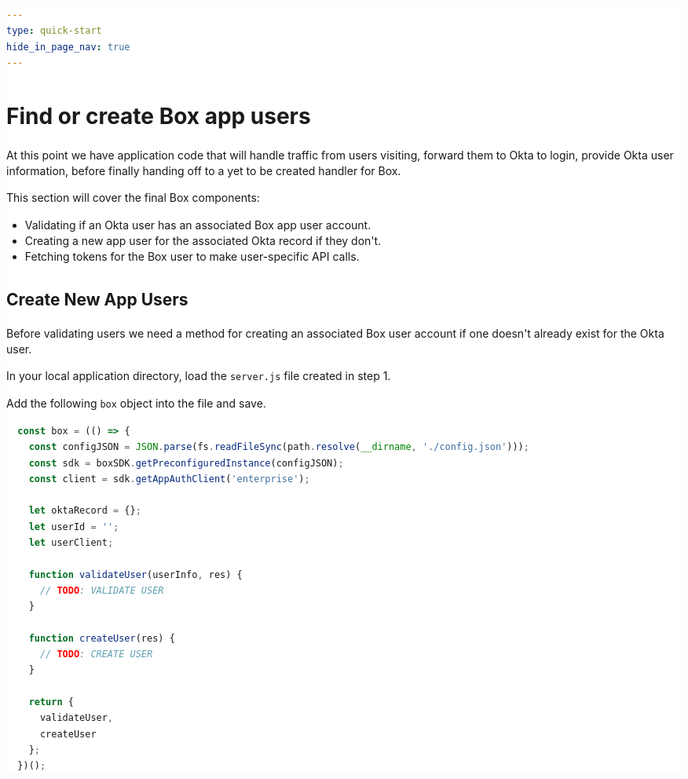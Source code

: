 ```yaml
---
type: quick-start
hide_in_page_nav: true
---
```


# Find or create Box app users

At this point we have application code that will handle traffic from users
visiting, forward them to Okta to login, provide Okta user information, before
finally handing off to a yet to be created handler for Box.

This section will cover the final Box components: 

* Validating if an Okta user has an associated Box app user account.
* Creating a new app user for the associated Okta record if they don't.
* Fetching tokens for the Box user to make user-specific API calls.

## Create New App Users

Before validating users we need a method for creating an associated Box user
account if one doesn't already exist for the Okta user.

<Choice option='programming.platform' value='node' color='none'>

In your local application directory, load the `server.js` file created in
step 1.

Add the following `box` object into the file and save. 

```js
  const box = (() => {
    const configJSON = JSON.parse(fs.readFileSync(path.resolve(__dirname, './config.json')));
    const sdk = boxSDK.getPreconfiguredInstance(configJSON);
    const client = sdk.getAppAuthClient('enterprise');

    let oktaRecord = {};
    let userId = '';
    let userClient;

    function validateUser(userInfo, res) {
      // TODO: VALIDATE USER
    }

    function createUser(res) {
      // TODO: CREATE USER
    }

    return {
      validateUser,
      createUser
    };
  })();
```

